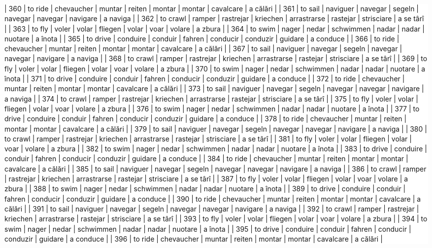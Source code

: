| 360 | to ride        | chevaucher      | muntar         | reiten           | montar           | montar           | cavalcare        | a călări     |
| 361 | to sail        | naviguer        | navegar        | segeln           | navegar          | navegar          | navigare         | a naviga     |
| 362 | to crawl       | ramper          | rastrejar      | kriechen         | arrastrarse      | rastejar         | strisciare       | a se târî   |
| 363 | to fly         | voler           | volar          | fliegen          | volar            | voar             | volare           | a zbura      |
| 364 | to swim        | nager           | nedar          | schwimmen        | nadar            | nadar            | nuotare          | a înota      |
| 365 | to drive       | conduire        | conduir        | fahren           | conducir         | conduzir         | guidare          | a conduce    |
| 366 | to ride        | chevaucher      | muntar         | reiten           | montar           | montar           | cavalcare        | a călări     |
| 367 | to sail        | naviguer        | navegar        | segeln           | navegar          | navegar          | navigare         | a naviga     |
| 368 | to crawl       | ramper          | rastrejar      | kriechen         | arrastrarse      | rastejar         | strisciare       | a se târî   |
| 369 | to fly         | voler           | volar          | fliegen          | volar            | voar             | volare           | a zbura      |
| 370 | to swim        | nager           | nedar          | schwimmen        | nadar            | nadar            | nuotare          | a înota      |
| 371 | to drive       | conduire        | conduir        | fahren           | conducir         | conduzir         | guidare          | a conduce    |
| 372 | to ride        | chevaucher      | muntar         | reiten           | montar           | montar           | cavalcare        | a călări     |
| 373 | to sail        | naviguer        | navegar        | segeln           | navegar          | navegar          | navigare         | a naviga     |
| 374 | to crawl       | ramper          | rastrejar      | kriechen         | arrastrarse      | rastejar         | strisciare       | a se târî   |
| 375 | to fly         | voler           | volar          | fliegen          | volar            | voar             | volare           | a zbura      |
| 376 | to swim        | nager           | nedar          | schwimmen        | nadar            | nadar            | nuotare          | a înota      |
| 377 | to drive       | conduire        | conduir        | fahren           | conducir         | conduzir         | guidare          | a conduce    |
| 378 | to ride        | chevaucher      | muntar         | reiten           | montar           | montar           | cavalcare        | a călări     |
| 379 | to sail        | naviguer        | navegar        | segeln           | navegar          | navegar          | navigare         | a naviga     |
| 380 | to crawl       | ramper          | rastrejar      | kriechen         | arrastrarse      | rastejar         | strisciare       | a se târî   |
| 381 | to fly         | voler           | volar          | fliegen          | volar            | voar             | volare           | a zbura      |
| 382 | to swim        | nager           | nedar          | schwimmen        | nadar            | nadar            | nuotare          | a înota      |
| 383 | to drive       | conduire        | conduir        | fahren           | conducir         | conduzir         | guidare          | a conduce    |
| 384 | to ride        | chevaucher      | muntar         | reiten           | montar           | montar           | cavalcare        | a călări     |
| 385 | to sail        | naviguer        | navegar        | segeln           | navegar          | navegar          | navigare         | a naviga     |
| 386 | to crawl       | ramper          | rastrejar      | kriechen         | arrastrarse      | rastejar         | strisciare       | a se târî   |
| 387 | to fly         | voler           | volar          | fliegen          | volar            | voar             | volare           | a zbura      |
| 388 | to swim        | nager           | nedar          | schwimmen        | nadar            | nadar            | nuotare          | a înota      |
| 389 | to drive       | conduire        | conduir        | fahren           | conducir         | conduzir         | guidare          | a conduce    |
| 390 | to ride        | chevaucher      | muntar         | reiten           | montar           | montar           | cavalcare        | a călări     |
| 391 | to sail        | naviguer        | navegar        | segeln           | navegar          | navegar          | navigare         | a naviga     |
| 392 | to crawl       | ramper          | rastrejar      | kriechen         | arrastrarse      | rastejar         | strisciare       | a se târî   |
| 393 | to fly         | voler           | volar          | fliegen          | volar            | voar             | volare           | a zbura      |
| 394 | to swim        | nager           | nedar          | schwimmen        | nadar            | nadar            | nuotare          | a înota      |
| 395 | to drive       | conduire        | conduir        | fahren           | conducir         | conduzir         | guidare          | a conduce    |
| 396 | to ride        | chevaucher      | muntar         | reiten           | montar           | montar           | cavalcare        | a călări     |